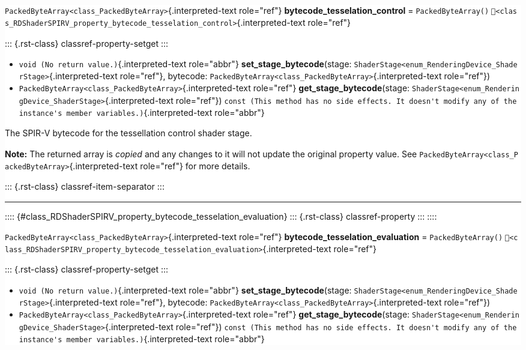 `PackedByteArray<class_PackedByteArray>`{.interpreted-text role="ref"}
**bytecode_tesselation_control** = `PackedByteArray()`
`🔗<class_RDShaderSPIRV_property_bytecode_tesselation_control>`{.interpreted-text
role="ref"}

::: {.rst-class}
classref-property-setget
:::

- `void (No return value.)`{.interpreted-text role="abbr"}
  **set_stage_bytecode**(stage:
  `ShaderStage<enum_RenderingDevice_ShaderStage>`{.interpreted-text
  role="ref"}, bytecode:
  `PackedByteArray<class_PackedByteArray>`{.interpreted-text
  role="ref"})
- `PackedByteArray<class_PackedByteArray>`{.interpreted-text role="ref"}
  **get_stage_bytecode**(stage:
  `ShaderStage<enum_RenderingDevice_ShaderStage>`{.interpreted-text
  role="ref"})
  `const (This method has no side effects. It doesn't modify any of the instance's member variables.)`{.interpreted-text
  role="abbr"}

The SPIR-V bytecode for the tessellation control shader stage.

**Note:** The returned array is *copied* and any changes to it will not
update the original property value. See
`PackedByteArray<class_PackedByteArray>`{.interpreted-text role="ref"}
for more details.

::: {.rst-class}
classref-item-separator
:::

------------------------------------------------------------------------

:::: {#class_RDShaderSPIRV_property_bytecode_tesselation_evaluation}
::: {.rst-class}
classref-property
:::
::::

`PackedByteArray<class_PackedByteArray>`{.interpreted-text role="ref"}
**bytecode_tesselation_evaluation** = `PackedByteArray()`
`🔗<class_RDShaderSPIRV_property_bytecode_tesselation_evaluation>`{.interpreted-text
role="ref"}

::: {.rst-class}
classref-property-setget
:::

- `void (No return value.)`{.interpreted-text role="abbr"}
  **set_stage_bytecode**(stage:
  `ShaderStage<enum_RenderingDevice_ShaderStage>`{.interpreted-text
  role="ref"}, bytecode:
  `PackedByteArray<class_PackedByteArray>`{.interpreted-text
  role="ref"})
- `PackedByteArray<class_PackedByteArray>`{.interpreted-text role="ref"}
  **get_stage_bytecode**(stage:
  `ShaderStage<enum_RenderingDevice_ShaderStage>`{.interpreted-text
  role="ref"})
  `const (This method has no side effects. It doesn't modify any of the instance's member variables.)`{.interpreted-text
  role="abbr"}
